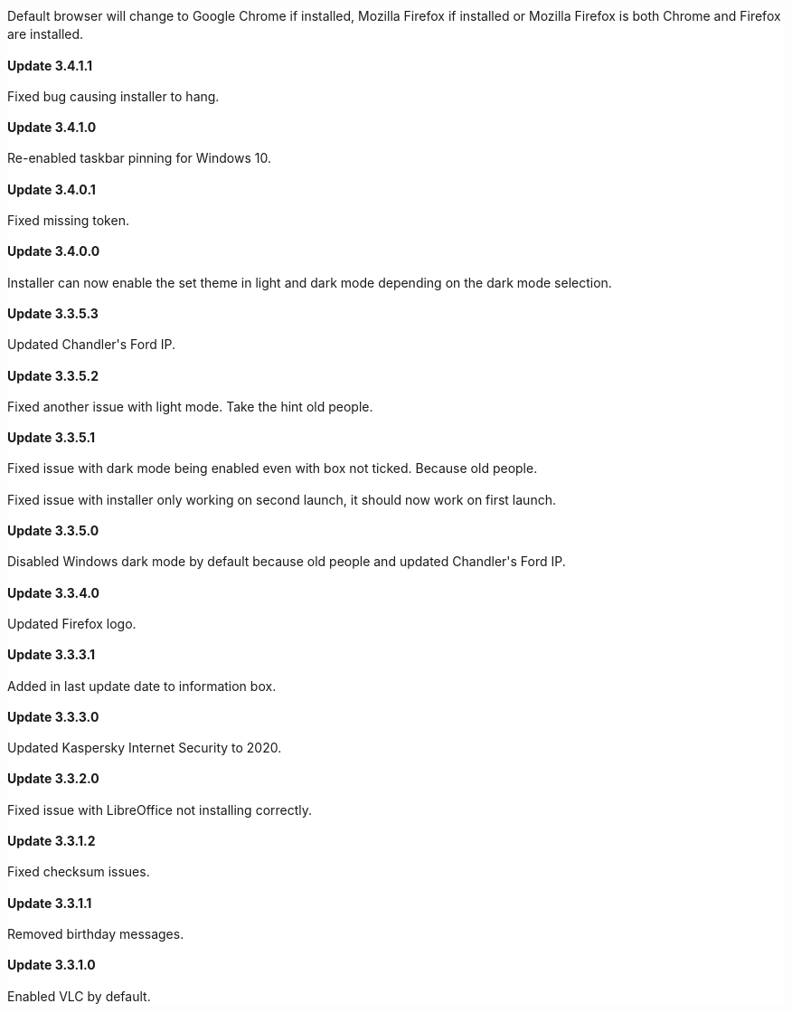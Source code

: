 Default browser will change to Google Chrome if installed, Mozilla Firefox if installed or Mozilla Firefox is both Chrome and Firefox are installed.

**Update 3.4.1.1**

Fixed bug causing installer to hang.

**Update 3.4.1.0**

Re-enabled taskbar pinning for Windows 10.

**Update 3.4.0.1**

Fixed missing token.

**Update 3.4.0.0**

Installer can now enable the set theme in light and dark mode depending on the dark mode selection.

**Update 3.3.5.3**

Updated Chandler's Ford IP.

**Update 3.3.5.2**

Fixed another issue with light mode. Take the hint old people.

**Update 3.3.5.1**

Fixed issue with dark mode being enabled even with box not ticked. Because old people.

Fixed issue with installer only working on second launch, it should now work on first launch.

**Update 3.3.5.0**

Disabled Windows dark mode by default because old people and updated Chandler's Ford IP.

**Update 3.3.4.0**

Updated Firefox logo.

**Update 3.3.3.1**

Added in last update date to information box.

**Update 3.3.3.0**

Updated Kaspersky Internet Security to 2020.

**Update 3.3.2.0**

Fixed issue with LibreOffice not installing correctly.

**Update 3.3.1.2**

Fixed checksum issues.

**Update 3.3.1.1**

Removed birthday messages.

**Update 3.3.1.0**

Enabled VLC by default.
